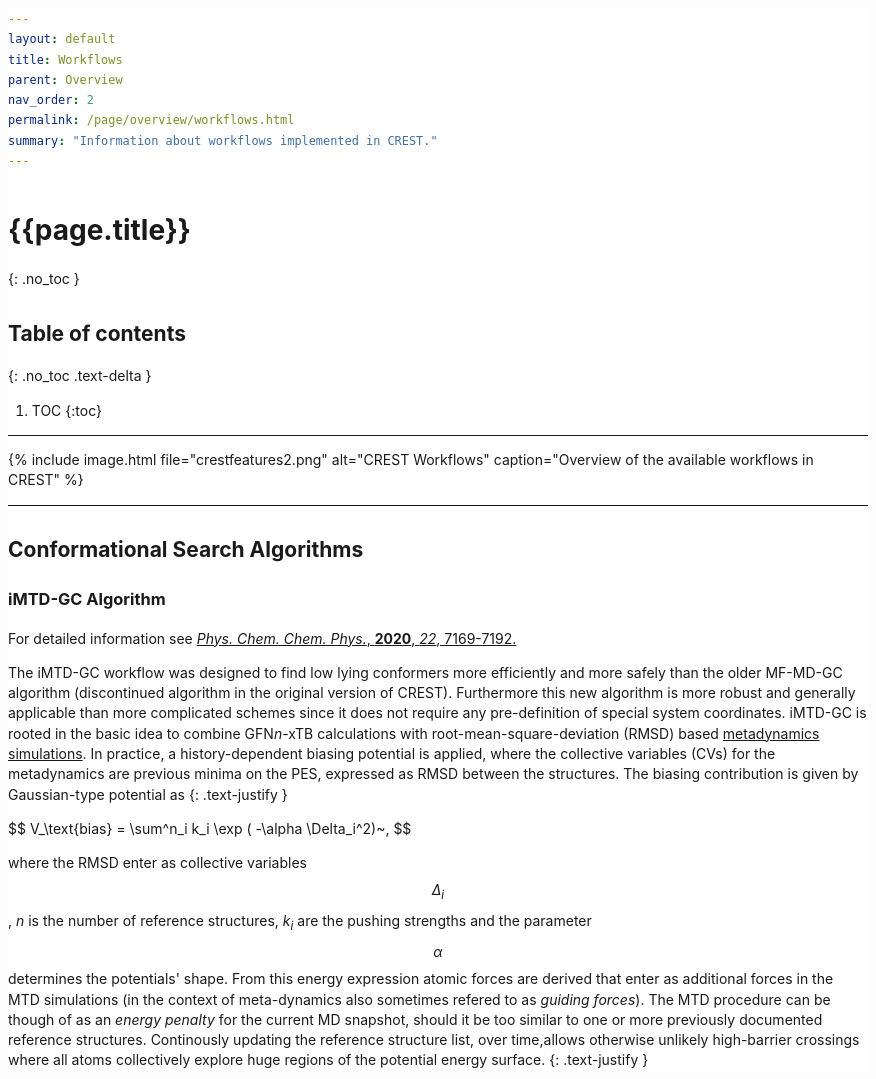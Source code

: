```yaml
---
layout: default
title: Workflows
parent: Overview
nav_order: 2
permalink: /page/overview/workflows.html
summary: "Information about workflows implemented in CREST."
---
```


# {{page.title}}
{: .no_toc }

## Table of contents
{: .no_toc .text-delta }

1. TOC
{:toc}

---

{% include image.html file="crestfeatures2.png" alt="CREST Workflows" caption="Overview of the available workflows in CREST" %}

---

## Conformational Search Algorithms

### iMTD-GC Algorithm

For detailed information see [*Phys. Chem. Chem. Phys.*, **2020**, *22*, 7169-7192.](https://doi.org/10.1039/C9CP06869D)


The iMTD-GC workflow was designed to find low lying conformers more efficiently and more safely than the older MF-MD-GC algorithm (discontinued algorithm in the original version of CREST). 
Furthermore this new algorithm is more robust and generally applicable than more complicated schemes since it does not require any pre-definition of special system coordinates.
iMTD-GC is rooted in the basic idea to combine GFN*n*-xTB calculations with root-mean-square-deviation (RMSD) based [metadynamics simulations](https://doi.org/10.1021/acs.jctc.9b00143). 
In practice, a history-dependent biasing potential is applied, where the collective variables (CVs) for the metadynamics are previous minima on the PES, expressed as RMSD between the structures.
The biasing contribution is given by Gaussian-type potential as
{: .text-justify }

\$$
   V_\text{bias} = \sum^n_i k_i \exp ( -\alpha \Delta_i^2)~,
$$

where the RMSD enter as collective variables $$\Delta_i$$, *n* is the number of reference structures, *k*<sub>*i*</sub> are the pushing strengths and the parameter $$\alpha$$ determines the potentials' shape. 
From this energy expression atomic forces are derived that enter as additional forces in the MTD simulations (in the context of meta-dynamics also sometimes refered to as *guiding forces*).
The MTD procedure can be though of as an *energy penalty* for the current MD snapshot, should it be too similar to one or more previously documented reference structures.
Continously updating the reference structure list, over time,allows otherwise unlikely high-barrier crossings where all atoms collectively explore huge regions of the potential energy surface.
{: .text-justify }

